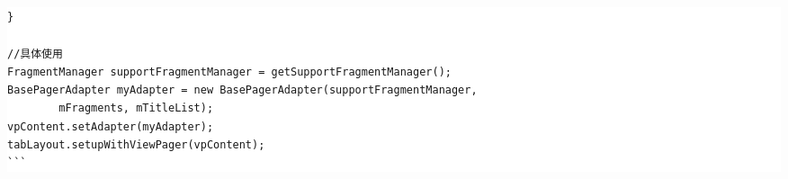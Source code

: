     }
    
    //具体使用
    FragmentManager supportFragmentManager = getSupportFragmentManager();
    BasePagerAdapter myAdapter = new BasePagerAdapter(supportFragmentManager,
            mFragments, mTitleList);
    vpContent.setAdapter(myAdapter);
    tabLayout.setupWithViewPager(vpContent);
    ```


